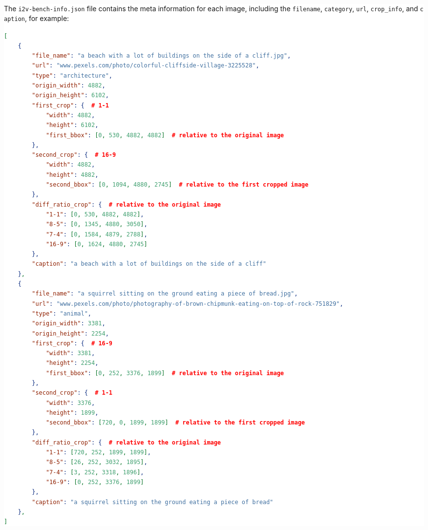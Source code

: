 The `i2v-bench-info.json` file contains the meta information for each image, including the `filename`, `category`, `url`, `crop_info`, and `caption`, for example:

```json
[
    {
        "file_name": "a beach with a lot of buildings on the side of a cliff.jpg",
        "url": "www.pexels.com/photo/colorful-cliffside-village-3225528",
        "type": "architecture",
        "origin_width": 4882,
        "origin_height": 6102,
        "first_crop": {  # 1-1
            "width": 4882,
            "height": 6102,
            "first_bbox": [0, 530, 4882, 4882]  # relative to the original image
        },
        "second_crop": {  # 16-9
            "width": 4882,
            "height": 4882,
            "second_bbox": [0, 1094, 4880, 2745]  # relative to the first cropped image
        },
        "diff_ratio_crop": {  # relative to the original image
            "1-1": [0, 530, 4882, 4882],
            "8-5": [0, 1345, 4880, 3050],
            "7-4": [0, 1584, 4879, 2788],
            "16-9": [0, 1624, 4880, 2745]
        },
        "caption": "a beach with a lot of buildings on the side of a cliff"
    },
    {
        "file_name": "a squirrel sitting on the ground eating a piece of bread.jpg",
        "url": "www.pexels.com/photo/photography-of-brown-chipmunk-eating-on-top-of-rock-751829",
        "type": "animal",
        "origin_width": 3381,
        "origin_height": 2254,
        "first_crop": {  # 16-9
            "width": 3381,
            "height": 2254,
            "first_bbox": [0, 252, 3376, 1899]  # relative to the original image
        },
        "second_crop": {  # 1-1
            "width": 3376,
            "height": 1899,
            "second_bbox": [720, 0, 1899, 1899]  # relative to the first cropped image
        },
        "diff_ratio_crop": {  # relative to the original image
            "1-1": [720, 252, 1899, 1899],
            "8-5": [26, 252, 3032, 1895],
            "7-4": [3, 252, 3318, 1896],
            "16-9": [0, 252, 3376, 1899]
        },
        "caption": "a squirrel sitting on the ground eating a piece of bread"
    },
]
```
